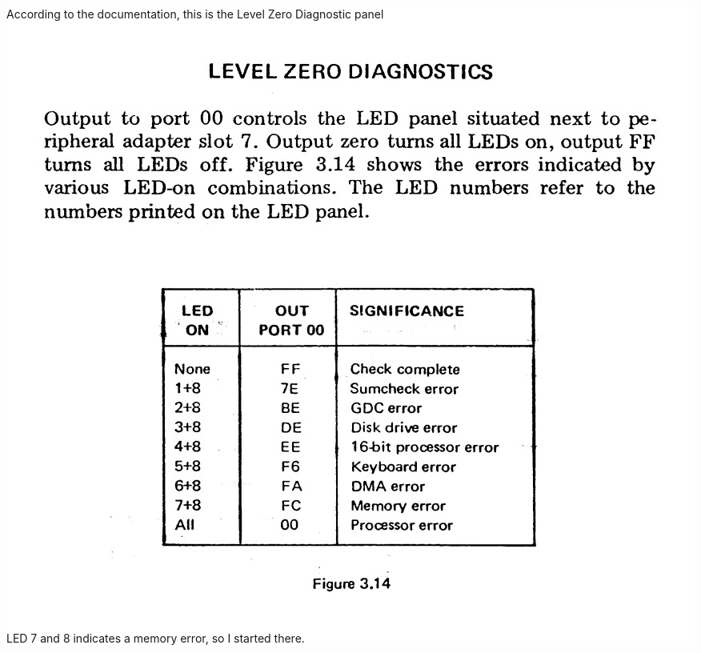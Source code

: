 According to the documentation, this is the Level Zero Diagnostic panel

![dmv_error_codes.jpeg](dmv_error_codes.jpeg)

LED 7 and 8 indicates a memory error, so I started there.
